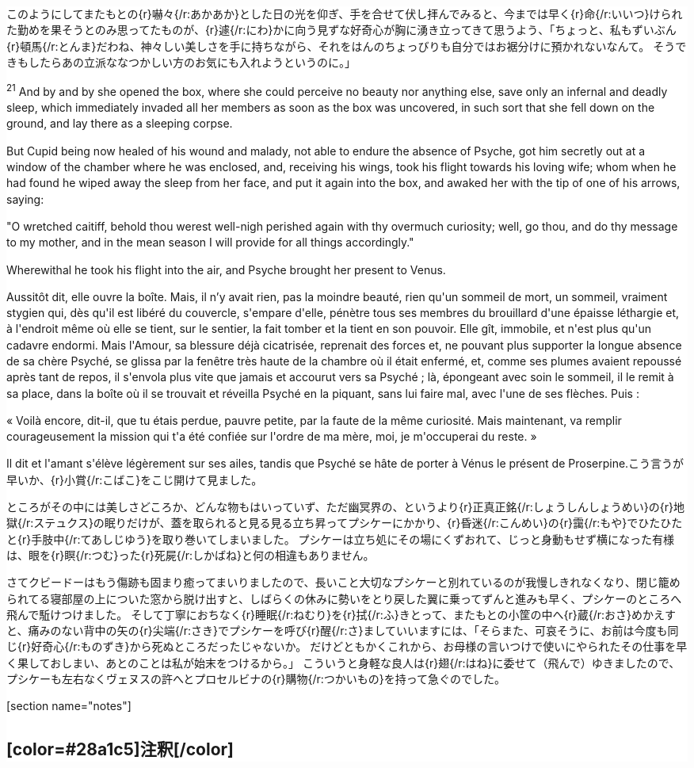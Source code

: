 このようにしてまたもとの{r}嚇々{/r:あかあか}とした日の光を仰ぎ、手を合せて伏し拝んでみると、今までは早く{r}命{/r:いいつ}けられた勤めを果そうとのみ思ってたものが、{r}遽{/r:にわ}かに向う見ずな好奇心が胸に湧き立ってきて思うよう、「ちょっと、私もずいぶん{r}頓馬{/r:とんま}だわね、神々しい美しさを手に持ちながら、それをはんのちょっびりも自分ではお裾分けに預かれないなんて。
そうできもしたらあの立派ななつかしい方のお気にも入れようというのに。」

<sup>21</sup> 
And by and by she opened the box, where she could perceive no beauty nor anything else, save only an infernal and deadly sleep, which immediately invaded all her members as soon as the box was uncovered, in such sort that she fell down on the ground, and lay there as a sleeping corpse.

But Cupid being now healed of his wound and malady, not able to endure the absence of Psyche, got him secretly out at a window of the chamber where he was enclosed, and, receiving his wings, took his flight towards his loving wife; whom when he had found he wiped away the sleep from her face, and put it again into the box, and awaked her with the tip of one of his arrows, saying: 

"O wretched caitiff, behold thou werest well-nigh perished again with thy overmuch curiosity; well, go thou, and do thy message to my mother, and in the mean season I will provide for all things accordingly." 

Wherewithal he took his flight into the air, and Psyche brought her present to Venus.

Aussitôt dit, elle ouvre la boîte. 
Mais, il n’y avait rien, pas la moindre beauté, rien qu'un sommeil de mort, un sommeil, vraiment stygien qui, dès qu'il est libéré du couvercle, s'empare d'elle, pénètre tous ses membres du brouillard d'une épaisse léthargie et, à l'endroit même où elle se tient, sur le sentier, la fait tomber et la tient en son pouvoir. 
Elle gît, immobile, et n'est plus qu'un cadavre endormi.
Mais l'Amour, sa blessure déjà cicatrisée, reprenait des forces et, ne pouvant plus supporter la longue absence de sa chère Psyché, se glissa par la fenêtre très haute de la chambre où il était enfermé, et, comme ses plumes avaient repoussé après tant de repos, il s'envola plus vite que jamais et accourut vers sa Psyché ; là, épongeant avec soin le sommeil, il le remit à sa place, dans la boîte où il se trouvait et réveilla Psyché en la piquant, sans lui faire mal, avec l'une de ses flèches. 
Puis : 

« Voilà encore, dit-il, que tu étais perdue, pauvre petite, par la faute de la même curiosité. 
Mais maintenant, va remplir courageusement la mission qui t'a été confiée sur l'ordre de ma mère, moi, je m'occuperai du reste. » 

Il dit et l'amant s'élève légèrement sur ses ailes, tandis que Psyché se hâte de porter à Vénus le présent de Proserpine.こう言うが早いか、{r}小賞{/r:こばこ}をこじ開けて見ました。

ところがその中には美しさどころか、どんな物もはいっていず、ただ幽冥界の、というより{r}正真正銘{/r:しょうしんしょうめい}の{r}地獄{/r:ステュクス}の眠りだけが、蓋を取られると見る見る立ち昇ってプシケーにかかり、{r}昏迷{/r:こんめい}の{r}靄{/r:もや}でひたひたと{r}手肢中{/r:てあしじゆう}を取り巻いてしまいました。
プシケーは立ち処にその場にくずおれて、じっと身動もせず横になった有様は、眼を{r}瞑{/r:つむ}った{r}死屍{/r:しかばね}と何の相違もありません。

さてクビードーはもう傷跡も固まり癒ってまいりましたので、長いこと大切なプシケーと別れているのが我慢しきれなくなり、閉じ籠められてる寝部屋の上についた窓から脱け出すと、しばらくの休みに勢いをとり戻した翼に乗ってずんと進みも早く、プシケーのところへ飛んで駈けつけました。
そして丁寧におちなく{r}睡眠{/r:ねむり}を{r}拭{/r:ふ}きとって、またもとの小筐の中へ{r}蔵{/r:おさ}めかえすと、痛みのない背中の矢の{r}尖端{/r:さき}でプシケーを呼び{r}醒{/r:さ}ましていいますには、「そらまた、可哀そうに、お前は今度も同じ{r}好奇心{/r:ものずき}から死ぬところだったじゃないか。
だけどともかくこれから、お母様の言いつけで使いにやられたその仕事を早く果しておしまい、あとのことは私が始末をつけるから。」
こういうと身軽な良人は{r}翅{/r:はね}に委せて（飛んで）ゆきましたので、プシケーも左右なくヴェヌスの許へとプロセルビナの{r}購物{/r:つかいもの}を持って急ぐのでした。

[section name="notes"]

## [color=#28a1c5]注釈[/color]


[1]: /psyche/page:6#note_aurora "払暁がほんのいま馬車"
[11]: /psyche/page:6#aurora "払暁がほんのいま馬車"
[12]: https://ja.wikipedia.org/wiki/アウローラ "https://ja.wikipedia.org/wiki/アウローラ"
[2]: /psyche/page:6#note_ganymede "払暁がほんのいま馬車"
[21]: /psyche/page:6#ganymede "払暁がほんのいま馬車"
[22]: https://ja.wikipedia.org/wiki/イリオス "https://ja.wikipedia.org/wiki/イリオス"
[23]: https://ja.wikipedia.org/wiki/ガニュメーデース "https://ja.wikipedia.org/wiki/ガニュメーデース"
[3]: /psyche/page:6#note_sparte "ラケダイモーン"
[31]: /psyche/page:6#sparte "ラケダイモーン"
[32]: https://ja.wikipedia.org/wiki/スパルタ "https://ja.wikipedia.org/wiki/スパルタ"
[33]: https://ja.wikipedia.org/wiki/マタパン岬 "https://ja.wikipedia.org/wiki/マタパン岬"
[34]: https://ja.wikipedia.org/wiki/ヴェルギリウス "https://ja.wikipedia.org/wiki/ヴェルギリウス"
[35]: https://ja.wikipedia.org/wiki/ホラティウス "https://ja.wikipedia.org/wiki/ホラティウス"
[4]: /psyche/page:6#note_charon "カローン"
[41]: /psyche/page:6#charon "カローン"
[42]: https://ja.wikipedia.org/wiki/カローン "https://ja.wikipedia.org/wiki/カローン"
[43]: https://ja.wikipedia.org/wiki/アケローオス "https://ja.wikipedia.org/wiki/アケローオス"
[44]: https://ja.wikipedia.org/wiki/ケルベロス "https://ja.wikipedia.org/wiki/ケルベロス"
[5]: /psyche/page:6#note_proserpine "プロセルビナ"
[51]: /psyche/page:6#proserpine "プロセルビナ"
[52]: https://ja.wikipedia.org/wiki/プロセルピナ "https://ja.wikipedia.org/wiki/プロセルピナ"
[53]: https://ja.wikipedia.org/wiki/ペルセポネー "https://ja.wikipedia.org/wiki/ペルセポネー"
[54]: https://ja.wikipedia.org/wiki/ケレース "https://ja.wikipedia.org/wiki/ケレース"
[55]: https://ja.wikipedia.org/wiki/プルートス "https://ja.wikipedia.org/wiki/プルートス"